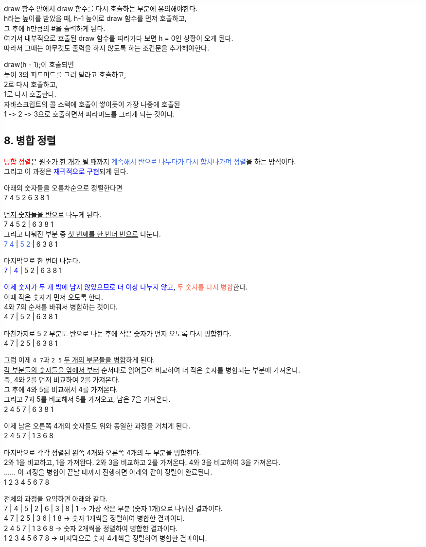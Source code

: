 draw 함수 안에서 draw 함수를 다시 호출하는 부분에 유의해야한다.  
h라는 높이를 받았을 때, h-1 높이로 draw 함수를 먼저 호출하고,  
그 후에 h만큼의 #을 출력하게 된다.  
여기서 내부적으로 호출된 draw 함수를 따라가다 보면 h = 0인 상황이 오게 된다.  
따라서 그때는 아무것도 출력을 하지 않도록 하는 조건문을 추가해야한다.  

draw(h - 1);이 호출되면  
높이 3의 피드미드를 그려 달라고 호출하고,  
2로 다시 호출하고,  
1로 다시 호출한다.  
자바스크립트의 콜 스택에 호출이 쌓이듯이 가장 나중에 호출된  
1 -> 2 -> 3으로 호출하면서 피라미드를 그리게 되는 것이다.  

## 8. 병합 정렬
<span style="color:red">병합 정렬</span>은 <u>원소가 한 개가 될 때까지</u> <span style="color:royalblue">계속해서 반으로 나누다가 다시 합쳐나가며 정렬</span>을 하는 방식이다.  
그리고 이 과정은 <span style="color:blue">재귀적으로 구현</span>되게 된다.  

아래의 숫자들을 오름차순으로 정렬한다면  
7 4 5 2 6 3 8 1  

<u>먼저 숫자들을 반으로</u> 나누게 된다.  
7 4 5 2 | 6 3 8 1  
그리고 나눠진 부분 중 <u>첫 번째를 한 번더 반으로</u> 나눈다.  
<span style="color:royalblue">7 4</span> | <span style="color:royalblue">5 2</span> | 6 3 8 1  

<u>마지막으로 한 번더</u> 나눈다.  
<span style="color:blue">7</span> | <span style="color:blue">4</span> | 5 2 | 6 3 8 1  

<span style="color:blue">이제 숫자가 두 개 밖에 남지 않았으므로 더 이상 나누지 않고</span>, <span style="color:tomato">두 숫자를 다시 병합</span>한다.  
이때 작은 숫자가 먼저 오도록 한다.  
4와 7의 순서를 바꿔서 병합하는 것이다.  
4 7 | 5 2 | 6 3 8 1  

마찬가지로 5 2 부분도 반으로 나눈 후에 작은 숫자가 먼저 오도록 다시 병합한다.  
4 7 | 2 5 | 6 3 8 1  

그럼 이제 `4 7`과 `2 5` <u>두 개의 부분들을 병합</u>하게 된다.  
<u>각 부분들의 숫자들을 앞에서 부터</u> 순서대로 읽어들여 비교하여 더 작은 숫자를 병합되는 부분에 가져온다.  
즉, 4와 2를 먼저 비교하여 2를 가져온다.  
그 후에 4와 5를 비교해서 4를 가져온다.  
그리고 7과 5를 비교해서 5를 가져오고, 남은 7을 가져온다.  
2 4 5 7 | 6 3 8 1  

이제 남은 오른쪽 4개의 숫자들도 위와 동일한 과정을 거치게 된다.  
2 4 5 7 | 1 3 6 8  

마지막으로 각각 정렬된 왼쪽 4개와 오른쪽 4개의 두 부분을 병합한다.  
2와 1을 비교하고, 1을 가져완다. 2와 3을 비교하고 2를 가져온다. 4와 3을 비교하여 3을 가져온다.  
...... 이 과정을 병합이 끝날 때까지 진행하면 아래와 같이 정렬이 완료된다.  
1 2 3 4 5 6 7 8  

전체의 과정을 요약하면 아래와 같다.  
7 | 4 | 5 | 2 | 6 | 3 | 8 | 1 → 가장 작은 부분 (숫자 1개)으로 나눠진 결과이다.  
4   7 | 2   5 | 3   6 | 1   8 → 숫자 1개씩을 정렬하여 병합한 결과이다.  
2   4   5   7 | 1   3   6   8 → 숫자 2개씩을 정렬하여 병합한 결과이다.  
1   2   3   4   5   6   7   8 → 마지막으로 숫자 4개씩을 정렬하여 병합한 결과이다.   
